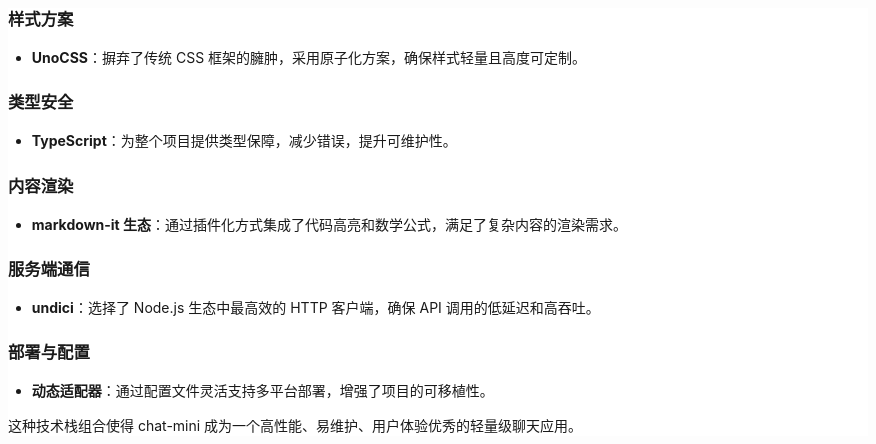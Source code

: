 ### 样式方案
- **UnoCSS**：摒弃了传统 CSS 框架的臃肿，采用原子化方案，确保样式轻量且高度可定制。

### 类型安全
- **TypeScript**：为整个项目提供类型保障，减少错误，提升可维护性。

### 内容渲染
- **markdown-it 生态**：通过插件化方式集成了代码高亮和数学公式，满足了复杂内容的渲染需求。

### 服务端通信
- **undici**：选择了 Node.js 生态中最高效的 HTTP 客户端，确保 API 调用的低延迟和高吞吐。

### 部署与配置
- **动态适配器**：通过配置文件灵活支持多平台部署，增强了项目的可移植性。

这种技术栈组合使得 chat-mini 成为一个高性能、易维护、用户体验优秀的轻量级聊天应用。